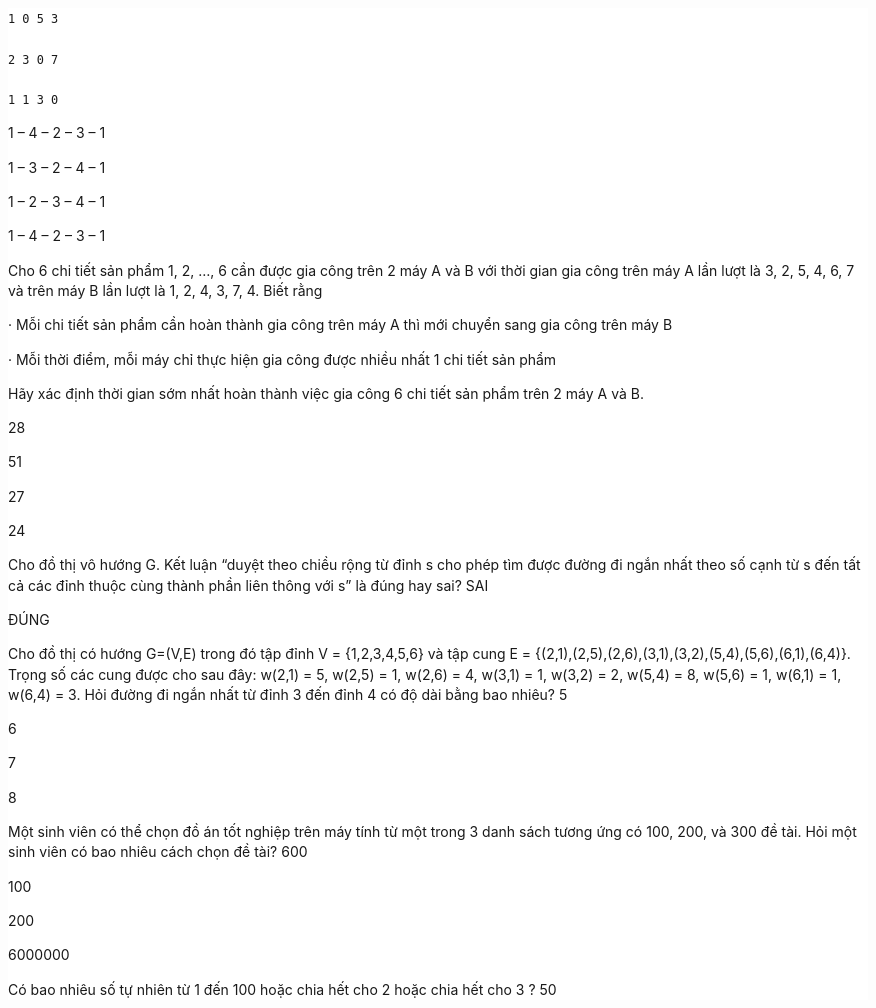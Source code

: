     1 0 5 3

    2 3 0 7

    1 1 3 0

1 – 4 – 2 – 3 – 1

1 – 3 – 2 – 4 – 1

1 – 2 – 3 – 4 – 1

1 – 4 – 2 – 3 – 1

Cho 6 chi tiết sản phẩm 1, 2, …, 6 cần được gia công trên 2 máy A và B với thời gian gia công trên máy A lần lượt là 3, 2, 5, 4, 6, 7 và trên máy B lần lượt là 1, 2, 4, 3, 7, 4.
Biết rằng

· Mỗi chi tiết sản phẩm cần hoàn thành gia công trên máy A thì mới chuyển sang gia công trên máy B

· Mỗi thời điểm, mỗi máy chỉ thực hiện gia công được nhiều nhất 1 chi tiết sản phẩm

Hãy xác định thời gian sớm nhất hoàn thành việc gia công 6 chi tiết sản phẩm trên 2 máy A và B.

28

51

27

24

Cho đồ thị vô hướng G. Kết luận “duyệt theo chiều rộng từ đỉnh s cho phép tìm được đường đi ngắn nhất theo số cạnh từ s đến tất cả các đỉnh thuộc cùng thành phần liên thông với s” là đúng hay sai?
SAI

ĐÚNG

Cho đồ thị có hướng G=(V,E) trong đó tập đỉnh V = {1,2,3,4,5,6} và tập cung E = {(2,1),(2,5),(2,6),(3,1),(3,2),(5,4),(5,6),(6,1),(6,4)}. Trọng số các cung được cho sau đây: w(2,1) = 5, w(2,5) = 1, w(2,6) = 4, w(3,1) = 1, w(3,2) = 2, w(5,4) = 8, w(5,6) = 1, w(6,1) = 1, w(6,4) = 3. Hỏi đường đi ngắn nhất từ đỉnh 3 đến đỉnh 4 có độ dài bằng bao nhiêu?
5

6

7

8

Một sinh viên có thể chọn đồ án tốt nghiệp trên máy tính từ một trong 3 danh sách tương ứng có 100, 200, và 300 đề tài. Hỏi một sinh viên có bao nhiêu cách chọn đề tài?
600

100

200

6000000

Có bao nhiêu số tự nhiên từ 1 đến 100 hoặc chia hết cho 2 hoặc chia hết cho 3 ?
50
